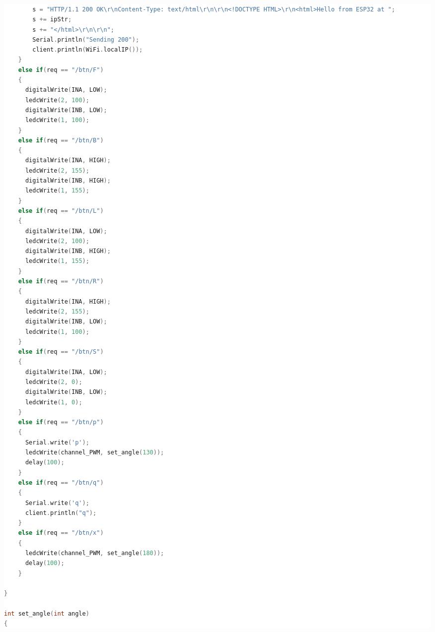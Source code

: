 ```c
        s = "HTTP/1.1 200 OK\r\nContent-Type: text/html\r\n\r\n<!DOCTYPE HTML>\r\n<html>Hello from ESP32 at ";
        s += ipStr;
        s += "</html>\r\n\r\n";
        Serial.println("Sending 200");
        client.println(WiFi.localIP());
    }
    else if(req == "/btn/F")
    {
      digitalWrite(INA, LOW);
      ledcWrite(2, 100);
      digitalWrite(INB, LOW);
      ledcWrite(1, 100);
    }
    else if(req == "/btn/B")
    {
      digitalWrite(INA, HIGH);
      ledcWrite(2, 155);
      digitalWrite(INB, HIGH);
      ledcWrite(1, 155);
    }
    else if(req == "/btn/L")
    {
      digitalWrite(INA, LOW);
      ledcWrite(2, 100);
      digitalWrite(INB, HIGH);
      ledcWrite(1, 155);
    }
    else if(req == "/btn/R")
    {
      digitalWrite(INA, HIGH);
      ledcWrite(2, 155);
      digitalWrite(INB, LOW);
      ledcWrite(1, 100);
    }
    else if(req == "/btn/S")
    {
      digitalWrite(INA, LOW);
      ledcWrite(2, 0);
      digitalWrite(INB, LOW);
      ledcWrite(1, 0);
    }
    else if(req == "/btn/p")
    {
      Serial.write('p');
      ledcWrite(channel_PWM, set_angle(130));
      delay(100);
    }
    else if(req == "/btn/q")
    {
      Serial.write('q');
      client.println("q");
    }
    else if(req == "/btn/x")
    {
      ledcWrite(channel_PWM, set_angle(180));
      delay(100);
    }

}

int set_angle(int angle)
{
```